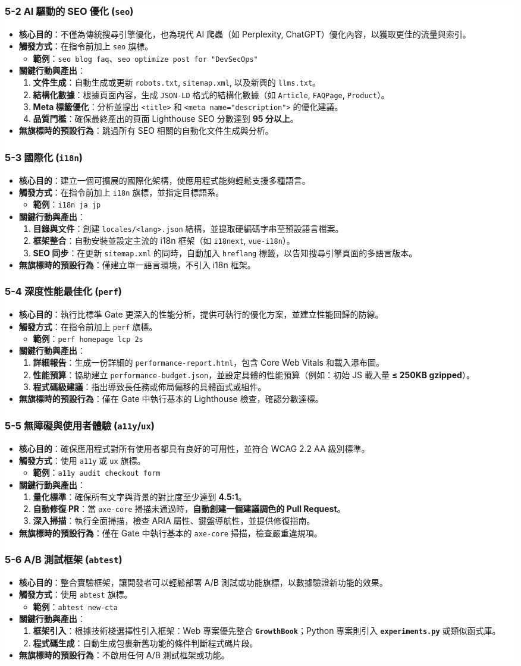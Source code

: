 
### 5-2 AI 驅動的 SEO 優化 (`seo`)

- **核心目的**：不僅為傳統搜尋引擎優化，也為現代 AI 爬蟲（如 Perplexity, ChatGPT）優化內容，以獲取更佳的流量與索引。
- **觸發方式**：在指令前加上 `seo` 旗標。
  - **範例**：`seo blog faq`、`seo optimize post for "DevSecOps"`
- **關鍵行動與產出**：
  1.  **文件生成**：自動生成或更新 `robots.txt`, `sitemap.xml`, 以及新興的 `llms.txt`。
  2.  **結構化數據**：根據頁面內容，生成 `JSON-LD` 格式的結構化數據（如 `Article`, `FAQPage`, `Product`）。
  3.  **Meta 標籤優化**：分析並提出 `<title>` 和 `<meta name="description">` 的優化建議。
  4.  **品質門檻**：確保最終產出的頁面 Lighthouse SEO 分數達到 **95 分以上**。
- **無旗標時的預設行為**：跳過所有 SEO 相關的自動化文件生成與分析。

### 5-3 國際化 (`i18n`)

- **核心目的**：建立一個可擴展的國際化架構，使應用程式能夠輕鬆支援多種語言。
- **觸發方式**：在指令前加上 `i18n` 旗標，並指定目標語系。
  - **範例**：`i18n ja jp`
- **關鍵行動與產出**：
  1.  **目錄與文件**：創建 `locales/<lang>.json` 結構，並提取硬編碼字串至預設語言檔案。
  2.  **框架整合**：自動安裝並設定主流的 i18n 框架（如 `i18next`, `vue-i18n`）。
  3.  **SEO 同步**：在更新 `sitemap.xml` 的同時，自動加入 `hreflang` 標籤，以告知搜尋引擎頁面的多語言版本。
- **無旗標時的預設行為**：僅建立單一語言環境，不引入 i18n 框架。

### 5-4 深度性能最佳化 (`perf`)

- **核心目的**：執行比標準 Gate 更深入的性能分析，提供可執行的優化方案，並建立性能回歸的防線。
- **觸發方式**：在指令前加上 `perf` 旗標。
  - **範例**：`perf homepage lcp 2s`
- **關鍵行動與產出**：
  1.  **詳細報告**：生成一份詳細的 `performance-report.html`，包含 Core Web Vitals 和載入瀑布圖。
  2.  **性能預算**：協助建立 `performance-budget.json`，並設定具體的性能預算（例如：初始 JS 載入量 **≤ 250KB gzipped**）。
  3.  **程式碼級建議**：指出導致長任務或佈局偏移的具體函式或組件。
- **無旗標時的預設行為**：僅在 Gate 中執行基本的 Lighthouse 檢查，確認分數達標。

### 5-5 無障礙與使用者體驗 (`a11y`/`ux`)

- **核心目的**：確保應用程式對所有使用者都具有良好的可用性，並符合 WCAG 2.2 AA 級別標準。
- **觸發方式**：使用 `a11y` 或 `ux` 旗標。
  - **範例**：`a11y audit checkout form`
- **關鍵行動與產出**：
  1.  **量化標準**：確保所有文字與背景的對比度至少達到 **4.5:1**。
  2.  **自動修復 PR**：當 `axe-core` 掃描未通過時，**自動創建一個建議調色的 Pull Request**。
  3.  **深入掃描**：執行全面掃描，檢查 ARIA 屬性、鍵盤導航性，並提供修復指南。
- **無旗標時的預設行為**：僅在 Gate 中執行基本的 `axe-core` 掃描，檢查嚴重違規項。

### 5-6 A/B 測試框架 (`abtest`)

- **核心目的**：整合實驗框架，讓開發者可以輕鬆部署 A/B 測試或功能旗標，以數據驗證新功能的效果。
- **觸發方式**：使用 `abtest` 旗標。
  - **範例**：`abtest new-cta`
- **關鍵行動與產出**：
  1.  **框架引入**：根據技術棧選擇性引入框架：Web 專案優先整合 **`GrowthBook`**；Python 專案則引入 **`experiments.py`** 或類似函式庫。
  2.  **程式碼生成**：自動生成包裹新舊功能的條件判斷程式碼片段。
- **無旗標時的預設行為**：不啟用任何 A/B 測試框架或功能。
